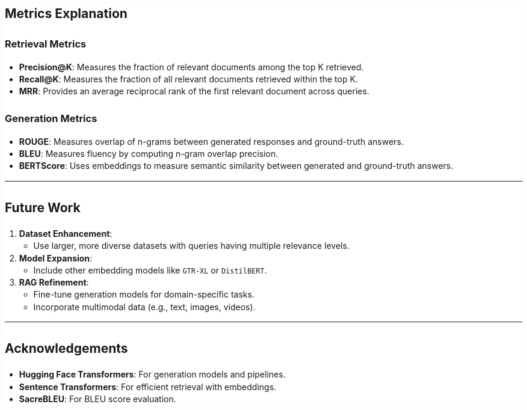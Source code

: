 ## **Metrics Explanation**
### **Retrieval Metrics**
- **Precision@K**: Measures the fraction of relevant documents among the top K retrieved.
- **Recall@K**: Measures the fraction of all relevant documents retrieved within the top K.
- **MRR**: Provides an average reciprocal rank of the first relevant document across queries.

### **Generation Metrics**
- **ROUGE**: Measures overlap of n-grams between generated responses and ground-truth answers.
- **BLEU**: Measures fluency by computing n-gram overlap precision.
- **BERTScore**: Uses embeddings to measure semantic similarity between generated and ground-truth answers.

---

## **Future Work**
1. **Dataset Enhancement**:
   - Use larger, more diverse datasets with queries having multiple relevance levels.
2. **Model Expansion**:
   - Include other embedding models like `GTR-XL` or `DistilBERT`.
3. **RAG Refinement**:
   - Fine-tune generation models for domain-specific tasks.
   - Incorporate multimodal data (e.g., text, images, videos).

---

## **Acknowledgements**
- **Hugging Face Transformers**: For generation models and pipelines.
- **Sentence Transformers**: For efficient retrieval with embeddings.
- **SacreBLEU**: For BLEU score evaluation.
